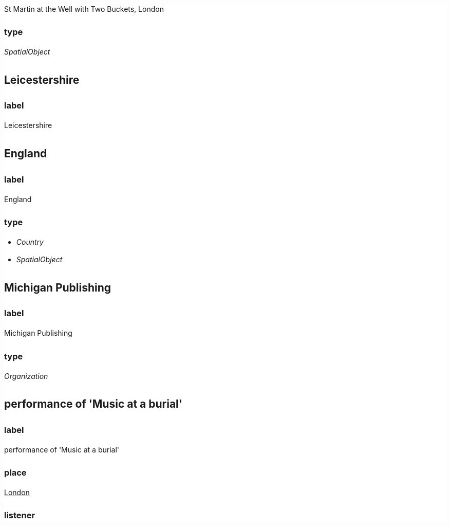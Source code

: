
St Martin at the Well with Two Buckets, London

### type


*SpatialObject*

## Leicestershire

### label


Leicestershire

## England

### label


England

### type

 - *Country*

 - *SpatialObject*

## Michigan Publishing

### label


Michigan Publishing

### type


*Organization*

## performance of 'Music at a burial'

### label


performance of 'Music at a burial'

### place


[London](#London)

### listener
